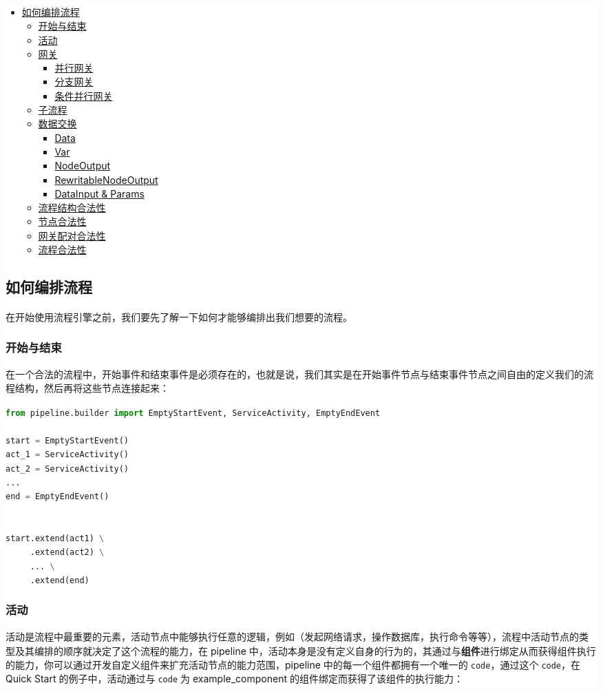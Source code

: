 

- [如何编排流程](#%E5%A6%82%E4%BD%95%E7%BC%96%E6%8E%92%E6%B5%81%E7%A8%8B)
    - [开始与结束](#%E5%BC%80%E5%A7%8B%E4%B8%8E%E7%BB%93%E6%9D%9F)
    - [活动](#%E6%B4%BB%E5%8A%A8)
    - [网关](#%E7%BD%91%E5%85%B3)
        - [并行网关](#%E5%B9%B6%E8%A1%8C%E7%BD%91%E5%85%B3)
        - [分支网关](#%E5%88%86%E6%94%AF%E7%BD%91%E5%85%B3)
        - [条件并行网关](#%E6%9D%A1%E4%BB%B6%E5%B9%B6%E8%A1%8C%E7%BD%91%E5%85%B3)
    - [子流程](#%E5%AD%90%E6%B5%81%E7%A8%8B)
    - [数据交换](#%E6%95%B0%E6%8D%AE%E4%BA%A4%E6%8D%A2)
        - [Data](#data)
        - [Var](#var)
        - [NodeOutput](#nodeoutput)
        - [RewritableNodeOutput](#rewritablenodeoutput)
        - [DataInput & Params](#datainput--params)
    - [流程结构合法性](#%E6%B5%81%E7%A8%8B%E7%BB%93%E6%9E%84%E5%90%88%E6%B3%95%E6%80%A7)
    - [节点合法性](#%E8%8A%82%E7%82%B9%E5%90%88%E6%B3%95%E6%80%A7)
    - [网关配对合法性](#%E7%BD%91%E5%85%B3%E9%85%8D%E5%AF%B9%E5%90%88%E6%B3%95%E6%80%A7)
    - [流程合法性](#%E6%B5%81%E7%A8%8B%E5%90%88%E6%B3%95%E6%80%A7)



## 如何编排流程

在开始使用流程引擎之前，我们要先了解一下如何才能够编排出我们想要的流程。

### 开始与结束

在一个合法的流程中，开始事件和结束事件是必须存在的，也就是说，我们其实是在开始事件节点与结束事件节点之间自由的定义我们的流程结构，然后再将这些节点连接起来：

```python
from pipeline.builder import EmptyStartEvent, ServiceActivity, EmptyEndEvent

start = EmptyStartEvent()
act_1 = ServiceActivity()
act_2 = ServiceActivity()
...
end = EmptyEndEvent()


start.extend(act1) \
     .extend(act2) \
     ... \
     .extend(end)

```

### 活动

活动是流程中最重要的元素，活动节点中能够执行任意的逻辑，例如（发起网络请求，操作数据库，执行命令等等），流程中活动节点的类型及其编排的顺序就决定了这个流程的能力，在 pipeline 中，活动本身是没有定义自身的行为的，其通过与**组件**进行绑定从而获得组件执行的能力，你可以通过开发自定义组件来扩充活动节点的能力范围，pipeline 中的每一个组件都拥有一个唯一的 `code`，通过这个 `code`，在 Quick Start 的例子中，活动通过与 `code` 为 example_component 的组件绑定而获得了该组件的执行能力：
